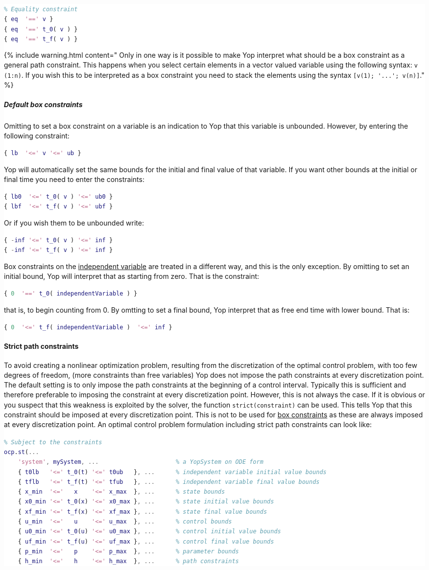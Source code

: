 ```matlab
% Equality constraint
{ eq  '==' v }
{ eq  '==' t_0( v ) }
{ eq  '==' t_f( v ) }
```

{% include warning.html content=" Only in one way is it possible to make Yop interpret what should be a box constraint as a general path constraint. This happens when you select certain elements in a vector valued variable using the following syntax: `v(1:n)`. If you wish this to be interpreted as a box constraint you need to stack the elements using the syntax `[v(1); '...'; v(n)]`." %}

##### Default box constraints
Omitting to set a box constraint on a variable is an indication to Yop that this variable is unbounded. However, by entering the following constraint:
```matlab
{ lb  '<=' v '<=' ub }
```
Yop will automatically set the same bounds for the initial and final value of that variable. If you want other bounds at the initial or final time you need to enter the constraints:
```matlab
{ lb0  '<=' t_0( v ) '<=' ub0 }
{ lbf  '<=' t_f( v ) '<=' ubf }
```
Or if you wish them to be unbounded write:
```matlab
{ -inf '<=' t_0( v ) '<=' inf }
{ -inf '<=' t_f( v ) '<=' inf }
```

Box constraints on the [independent variable](independent) are treated in a different way, and this is the only exception. By omitting to set an initial bound, Yop will interpret that as starting from zero. That is the constraint:
```matlab
{ 0  '==' t_0( independentVariable ) }
```
that is, to begin counting from 0. By omtting to set a final bound, Yop interpret that as free end time with lower bound. That is:
```matlab
{ 0  '<=' t_f( independentVariable )  '<=' inf }
```


#### Strict path constraints
To avoid creating a nonlinear optimization problem, resulting from the discretization of the optimal control problem, with too few degrees of freedom, (more constraints than free variables) Yop does not impose the path constraints at every discretization point. The default setting is to only impose the path constraints at the beginning of a control interval. Typically this is sufficient and therefore preferable to imposing the constraint at every discretization point. However, this is not always the case. If it is obvious or you suspect that this weakness is exploited by the solver, the function `strict(constraint)` can be used. This tells Yop that this constraint should be imposed at every discretization point. This is not to be used for [box constraints](formulatingOptimalControlProblems#box-constraints) as these are always imposed at every discretization point. An optimal control problem formulation including strict path constraints can look like:
```matlab
% Subject to the constraints
ocp.st(...
    'system', mySystem, ...                      % a YopSystem on ODE form
    { t0lb   '<=' t_0(t) '<=' t0ub   }, ...      % independent variable initial value bounds
    { tflb   '<=' t_f(t) '<=' tfub   }, ...      % independent variable final value bounds
    { x_min  '<='   x    '<=' x_max  }, ...      % state bounds
    { x0_min '<=' t_0(x) '<=' x0_max }, ...      % state initial value bounds
    { xf_min '<=' t_f(x) '<=' xf_max }, ...      % state final value bounds
    { u_min  '<='   u    '<=' u_max  }, ...      % control bounds
    { u0_min '<=' t_0(u) '<=' u0_max }, ...      % control initial value bounds
    { uf_min '<=' t_f(u) '<=' uf_max }, ...      % control final value bounds
    { p_min  '<='   p    '<=' p_max  }, ...      % parameter bounds
    { h_min  '<='   h    '<=' h_max  }, ...      % path constraints
```